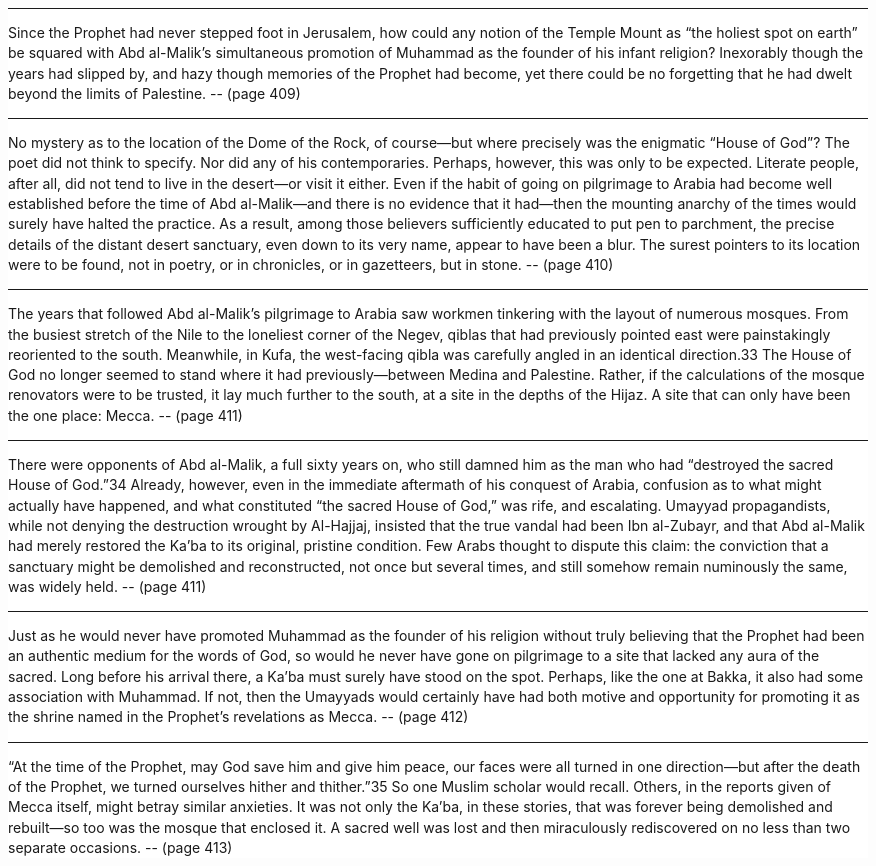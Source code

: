 --------

Since the Prophet had never stepped foot in Jerusalem, how could any notion of the Temple Mount as “the holiest spot on earth” be squared with Abd al-Malik’s simultaneous promotion of Muhammad as the founder of his infant religion? Inexorably though the years had slipped by, and hazy though memories of the Prophet had become, yet there could be no forgetting that he had dwelt beyond the limits of Palestine. -- (page 409)

--------

No mystery as to the location of the Dome of the Rock, of course—but where precisely was the enigmatic “House of God”? The poet did not think to specify. Nor did any of his contemporaries. Perhaps, however, this was only to be expected. Literate people, after all, did not tend to live in the desert—or visit it either. Even if the habit of going on pilgrimage to Arabia had become well established before the time of Abd al-Malik—and there is no evidence that it had—then the mounting anarchy of the times would surely have halted the practice. As a result, among those believers sufficiently educated to put pen to parchment, the precise details of the distant desert sanctuary, even down to its very name, appear to have been a blur. The surest pointers to its location were to be found, not in poetry, or in chronicles, or in gazetteers, but in stone. -- (page 410)

--------

The years that followed Abd al-Malik’s pilgrimage to Arabia saw workmen tinkering with the layout of numerous mosques. From the busiest stretch of the Nile to the loneliest corner of the Negev, qiblas that had previously pointed east were painstakingly reoriented to the south. Meanwhile, in Kufa, the west-facing qibla was carefully angled in an identical direction.33 The House of God no longer seemed to stand where it had previously—between Medina and Palestine. Rather, if the calculations of the mosque renovators were to be trusted, it lay much further to the south, at a site in the depths of the Hijaz. A site that can only have been the one place: Mecca. -- (page 411)

--------

There were opponents of Abd al-Malik, a full sixty years on, who still damned him as the man who had “destroyed the sacred House of God.”34 Already, however, even in the immediate aftermath of his conquest of Arabia, confusion as to what might actually have happened, and what constituted “the sacred House of God,” was rife, and escalating. Umayyad propagandists, while not denying the destruction wrought by Al-Hajjaj, insisted that the true vandal had been Ibn al-Zubayr, and that Abd al-Malik had merely restored the Ka’ba to its original, pristine condition. Few Arabs thought to dispute this claim: the conviction that a sanctuary might be demolished and reconstructed, not once but several times, and still somehow remain numinously the same, was widely held. -- (page 411)

--------

Just as he would never have promoted Muhammad as the founder of his religion without truly believing that the Prophet had been an authentic medium for the words of God, so would he never have gone on pilgrimage to a site that lacked any aura of the sacred. Long before his arrival there, a Ka’ba must surely have stood on the spot. Perhaps, like the one at Bakka, it also had some association with Muhammad. If not, then the Umayyads would certainly have had both motive and opportunity for promoting it as the shrine named in the Prophet’s revelations as Mecca. -- (page 412)

--------

“At the time of the Prophet, may God save him and give him peace, our faces were all turned in one direction—but after the death of the Prophet, we turned ourselves hither and thither.”35 So one Muslim scholar would recall. Others, in the reports given of Mecca itself, might betray similar anxieties. It was not only the Ka’ba, in these stories, that was forever being demolished and rebuilt—so too was the mosque that enclosed it. A sacred well was lost and then miraculously rediscovered on no less than two separate occasions. -- (page 413)
